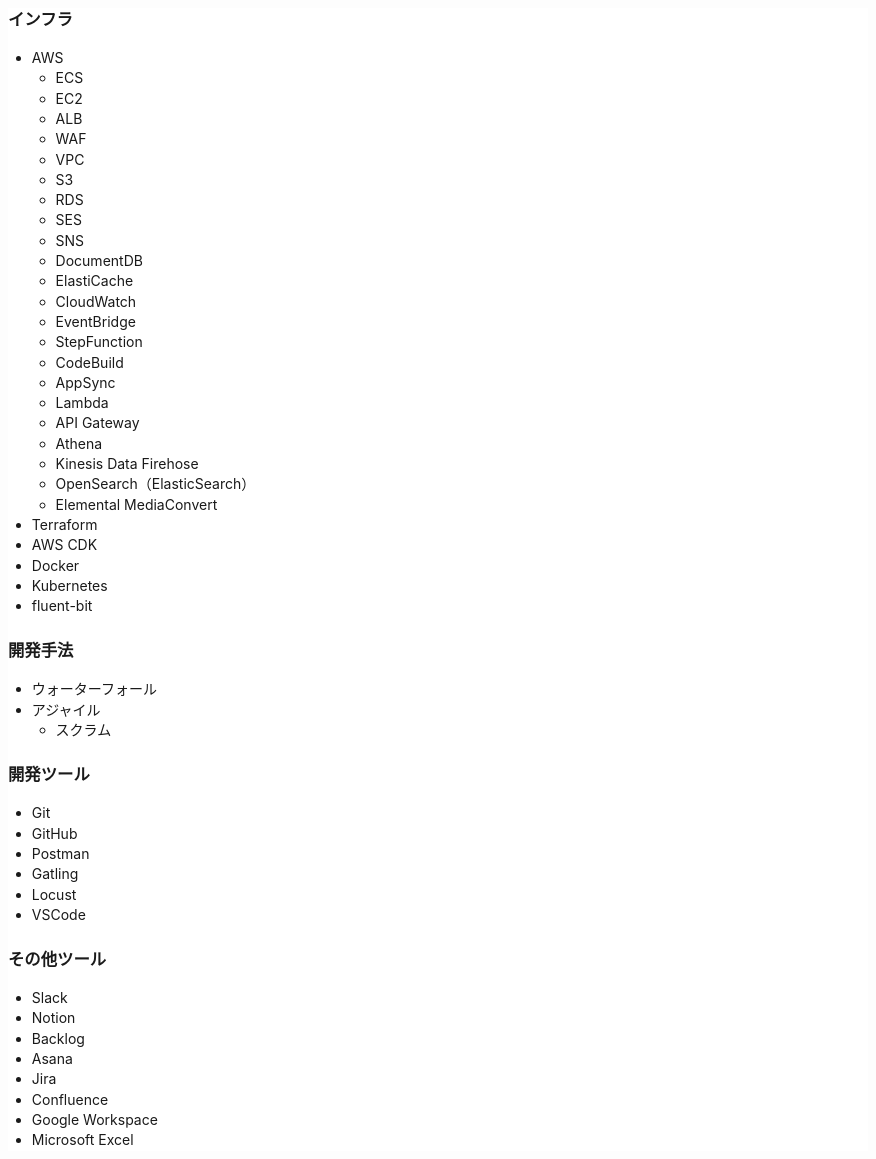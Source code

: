 ### インフラ
- AWS
  - ECS
  - EC2
  - ALB
  - WAF
  - VPC
  - S3
  - RDS
  - SES
  - SNS
  - DocumentDB
  - ElastiCache
  - CloudWatch
  - EventBridge
  - StepFunction
  - CodeBuild
  - AppSync
  - Lambda
  - API Gateway
  - Athena
  - Kinesis Data Firehose
  - OpenSearch（ElasticSearch）
  - Elemental MediaConvert
- Terraform
- AWS CDK
- Docker
- Kubernetes
- fluent-bit

### 開発手法
- ウォーターフォール
- アジャイル
  - スクラム

### 開発ツール
- Git
- GitHub
- Postman
- Gatling
- Locust
- VSCode

### その他ツール
- Slack
- Notion
- Backlog
- Asana
- Jira
- Confluence
- Google Workspace
- Microsoft Excel
